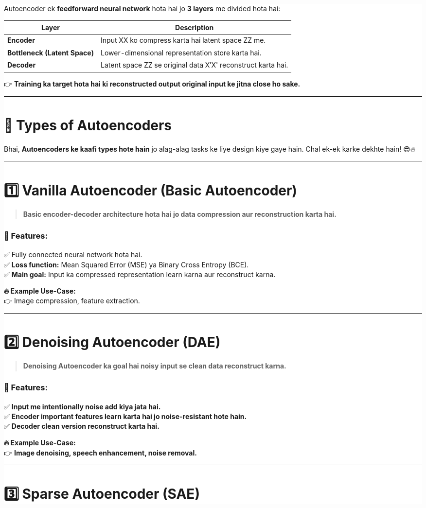 Autoencoder ek **feedforward neural network** hota hai jo **3 layers** me divided hota hai:

|Layer|Description|
|---|---|
|**Encoder**|Input XX ko compress karta hai latent space ZZ me.|
|**Bottleneck (Latent Space)**|Lower-dimensional representation store karta hai.|
|**Decoder**|Latent space ZZ se original data X′X' reconstruct karta hai.|

👉 **Training ka target hota hai ki reconstructed output original input ke jitna close ho sake.**

---

# **📌 Types of Autoencoders**

Bhai, **Autoencoders ke kaafi types hote hain** jo alag-alag tasks ke liye design kiye gaye hain. Chal ek-ek karke dekhte hain! 😎🔥

---

# **1️⃣ Vanilla Autoencoder (Basic Autoencoder)**

> **Basic encoder-decoder architecture hota hai jo data compression aur reconstruction karta hai.**

### **📌 Features:**

✅ Fully connected neural network hota hai.  
✅ **Loss function:** Mean Squared Error (MSE) ya Binary Cross Entropy (BCE).  
✅ **Main goal:** Input ka compressed representation learn karna aur reconstruct karna.

**🔥 Example Use-Case:**  
👉 Image compression, feature extraction.

---

# **2️⃣ Denoising Autoencoder (DAE)**

> **Denoising Autoencoder ka goal hai noisy input se clean data reconstruct karna.**

### **📌 Features:**

✅ **Input me intentionally noise add kiya jata hai.**  
✅ **Encoder important features learn karta hai jo noise-resistant hote hain.**  
✅ **Decoder clean version reconstruct karta hai.**

**🔥 Example Use-Case:**  
👉 **Image denoising, speech enhancement, noise removal.**

---

# **3️⃣ Sparse Autoencoder (SAE)**
